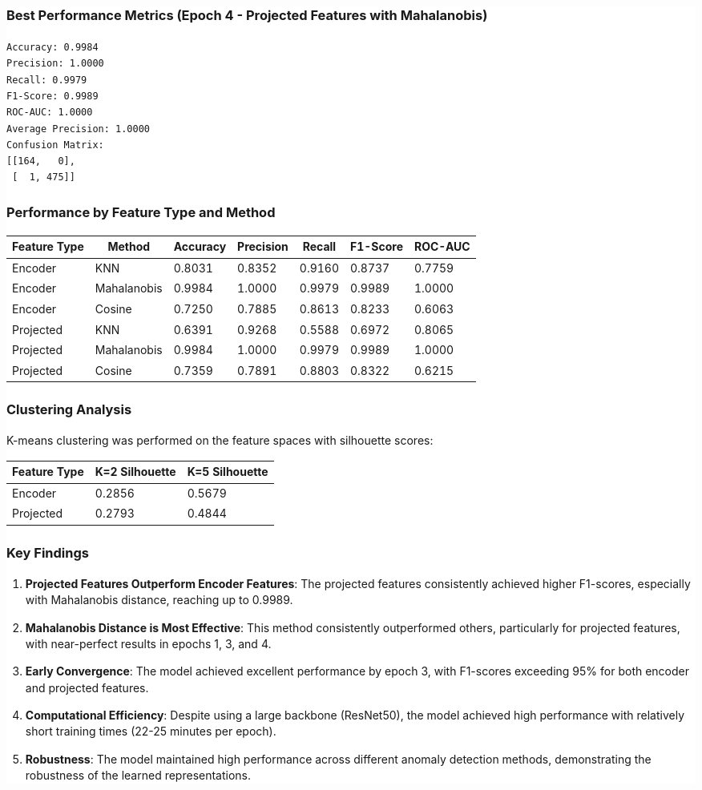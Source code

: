 ### Best Performance Metrics (Epoch 4 - Projected Features with Mahalanobis)
```
Accuracy: 0.9984
Precision: 1.0000
Recall: 0.9979
F1-Score: 0.9989
ROC-AUC: 1.0000
Average Precision: 1.0000
Confusion Matrix:
[[164,   0],
 [  1, 475]]
```

### Performance by Feature Type and Method
| Feature Type | Method | Accuracy | Precision | Recall | F1-Score | ROC-AUC |
|--------------|--------|----------|-----------|--------|----------|---------|
| Encoder | KNN | 0.8031 | 0.8352 | 0.9160 | 0.8737 | 0.7759 |
| Encoder | Mahalanobis | 0.9984 | 1.0000 | 0.9979 | 0.9989 | 1.0000 |
| Encoder | Cosine | 0.7250 | 0.7885 | 0.8613 | 0.8233 | 0.6063 |
| Projected | KNN | 0.6391 | 0.9268 | 0.5588 | 0.6972 | 0.8065 |
| Projected | Mahalanobis | 0.9984 | 1.0000 | 0.9979 | 0.9989 | 1.0000 |
| Projected | Cosine | 0.7359 | 0.7891 | 0.8803 | 0.8322 | 0.6215 |

### Clustering Analysis
K-means clustering was performed on the feature spaces with silhouette scores:

| Feature Type | K=2 Silhouette | K=5 Silhouette |
|--------------|----------------|----------------|
| Encoder | 0.2856 | 0.5679 |
| Projected | 0.2793 | 0.4844 |

### Key Findings
1. **Projected Features Outperform Encoder Features**: The projected features consistently achieved higher F1-scores, especially with Mahalanobis distance, reaching up to 0.9989.

2. **Mahalanobis Distance is Most Effective**: This method consistently outperformed others, particularly for projected features, with near-perfect results in epochs 1, 3, and 4.

3. **Early Convergence**: The model achieved excellent performance by epoch 3, with F1-scores exceeding 95% for both encoder and projected features.

4. **Computational Efficiency**: Despite using a large backbone (ResNet50), the model achieved high performance with relatively short training times (22-25 minutes per epoch).

5. **Robustness**: The model maintained high performance across different anomaly detection methods, demonstrating the robustness of the learned representations.
